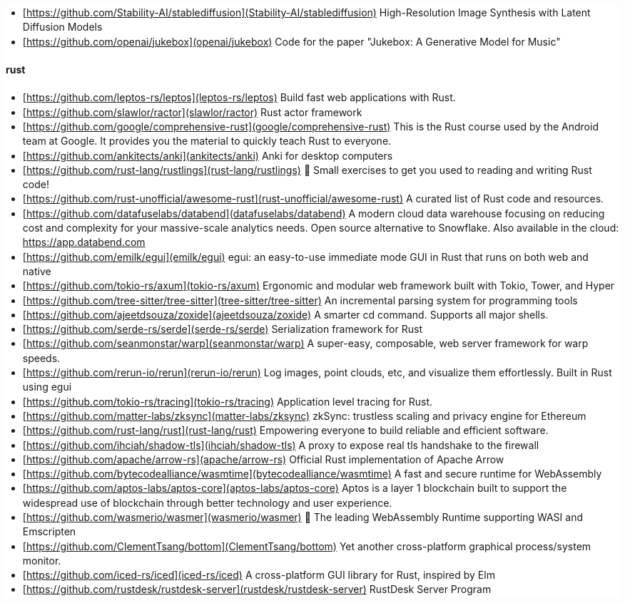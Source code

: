 * [https://github.com/Stability-AI/stablediffusion](Stability-AI/stablediffusion) High-Resolution Image Synthesis with Latent Diffusion Models
* [https://github.com/openai/jukebox](openai/jukebox) Code for the paper "Jukebox: A Generative Model for Music"

#### rust
* [https://github.com/leptos-rs/leptos](leptos-rs/leptos) Build fast web applications with Rust.
* [https://github.com/slawlor/ractor](slawlor/ractor) Rust actor framework
* [https://github.com/google/comprehensive-rust](google/comprehensive-rust) This is the Rust course used by the Android team at Google. It provides you the material to quickly teach Rust to everyone.
* [https://github.com/ankitects/anki](ankitects/anki) Anki for desktop computers
* [https://github.com/rust-lang/rustlings](rust-lang/rustlings) 🦀 Small exercises to get you used to reading and writing Rust code!
* [https://github.com/rust-unofficial/awesome-rust](rust-unofficial/awesome-rust) A curated list of Rust code and resources.
* [https://github.com/datafuselabs/databend](datafuselabs/databend) A modern cloud data warehouse focusing on reducing cost and complexity for your massive-scale analytics needs. Open source alternative to Snowflake. Also available in the cloud: https://app.databend.com
* [https://github.com/emilk/egui](emilk/egui) egui: an easy-to-use immediate mode GUI in Rust that runs on both web and native
* [https://github.com/tokio-rs/axum](tokio-rs/axum) Ergonomic and modular web framework built with Tokio, Tower, and Hyper
* [https://github.com/tree-sitter/tree-sitter](tree-sitter/tree-sitter) An incremental parsing system for programming tools
* [https://github.com/ajeetdsouza/zoxide](ajeetdsouza/zoxide) A smarter cd command. Supports all major shells.
* [https://github.com/serde-rs/serde](serde-rs/serde) Serialization framework for Rust
* [https://github.com/seanmonstar/warp](seanmonstar/warp) A super-easy, composable, web server framework for warp speeds.
* [https://github.com/rerun-io/rerun](rerun-io/rerun) Log images, point clouds, etc, and visualize them effortlessly. Built in Rust using egui
* [https://github.com/tokio-rs/tracing](tokio-rs/tracing) Application level tracing for Rust.
* [https://github.com/matter-labs/zksync](matter-labs/zksync) zkSync: trustless scaling and privacy engine for Ethereum
* [https://github.com/rust-lang/rust](rust-lang/rust) Empowering everyone to build reliable and efficient software.
* [https://github.com/ihciah/shadow-tls](ihciah/shadow-tls) A proxy to expose real tls handshake to the firewall
* [https://github.com/apache/arrow-rs](apache/arrow-rs) Official Rust implementation of Apache Arrow
* [https://github.com/bytecodealliance/wasmtime](bytecodealliance/wasmtime) A fast and secure runtime for WebAssembly
* [https://github.com/aptos-labs/aptos-core](aptos-labs/aptos-core) Aptos is a layer 1 blockchain built to support the widespread use of blockchain through better technology and user experience.
* [https://github.com/wasmerio/wasmer](wasmerio/wasmer) 🚀 The leading WebAssembly Runtime supporting WASI and Emscripten
* [https://github.com/ClementTsang/bottom](ClementTsang/bottom) Yet another cross-platform graphical process/system monitor.
* [https://github.com/iced-rs/iced](iced-rs/iced) A cross-platform GUI library for Rust, inspired by Elm
* [https://github.com/rustdesk/rustdesk-server](rustdesk/rustdesk-server) RustDesk Server Program
